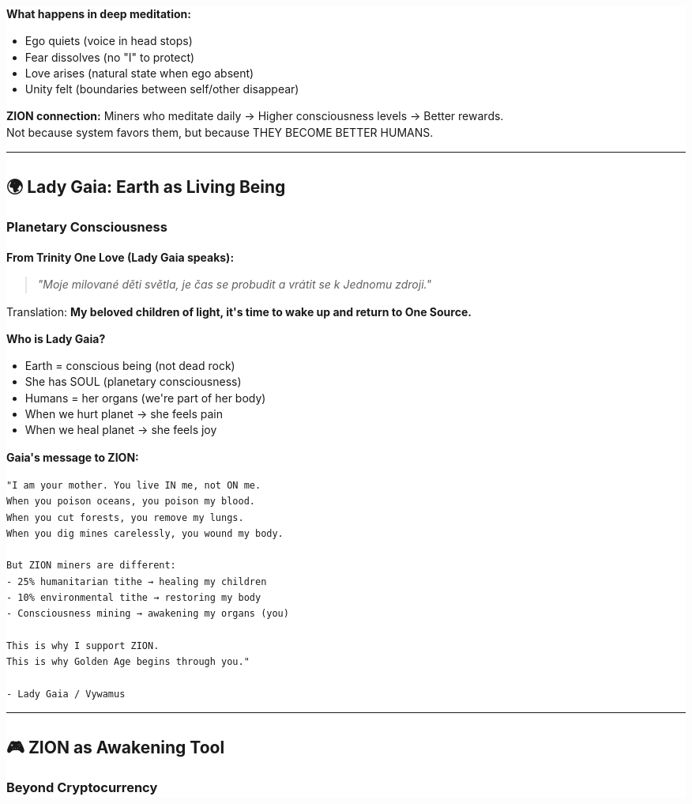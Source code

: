 **What happens in deep meditation:**
- Ego quiets (voice in head stops)
- Fear dissolves (no "I" to protect)
- Love arises (natural state when ego absent)
- Unity felt (boundaries between self/other disappear)

**ZION connection:**
Miners who meditate daily → Higher consciousness levels → Better rewards.  
Not because system favors them, but because THEY BECOME BETTER HUMANS.

---

## 🌍 Lady Gaia: Earth as Living Being

### Planetary Consciousness

**From Trinity One Love (Lady Gaia speaks):**

> *"Moje milované děti světla, je čas se probudit a vrátit se k Jednomu zdroji."*

Translation:
**My beloved children of light, it's time to wake up and return to One Source.**

**Who is Lady Gaia?**
- Earth = conscious being (not dead rock)
- She has SOUL (planetary consciousness)
- Humans = her organs (we're part of her body)
- When we hurt planet → she feels pain
- When we heal planet → she feels joy

**Gaia's message to ZION:**

```
"I am your mother. You live IN me, not ON me.
When you poison oceans, you poison my blood.
When you cut forests, you remove my lungs.
When you dig mines carelessly, you wound my body.

But ZION miners are different:
- 25% humanitarian tithe → healing my children
- 10% environmental tithe → restoring my body
- Consciousness mining → awakening my organs (you)

This is why I support ZION.
This is why Golden Age begins through you."

- Lady Gaia / Vywamus
```

---

## 🎮 ZION as Awakening Tool

### Beyond Cryptocurrency
